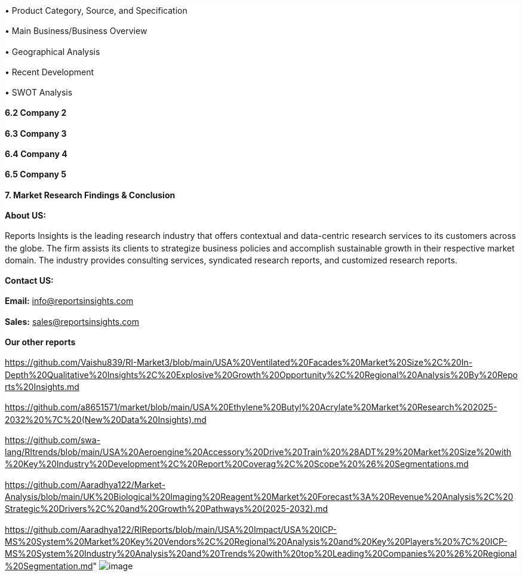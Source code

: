 • Product Category, Source, and Specification

• Main Business/Business Overview

• Geographical Analysis

• Recent Development

• SWOT Analysis

<strong>6.2 Company 2</strong>

<strong>6.3 Company 3</strong>

<strong>6.4 Company 4</strong>

<strong>6.5 Company 5</strong>

<strong>7. Market Research Findings &amp; Conclusion</strong>

<strong><strong>About US</strong>:</strong>

Reports Insights is the leading research industry that offers contextual and data-centric research services to its customers across the globe. The firm assists its clients to strategize business policies and accomplish sustainable growth in their respective market domain. The industry provides consulting services, syndicated research reports, and customized research reports.

<strong>Contact US:</strong>

<p class=""""><b>Email:</b> <a href=mailto:info@reportsinsights.com>info@reportsinsights.com</a></p>
<p class=""""><b>Sales:</b> <a href=mailto:sales@reportsinsights.com>sales@reportsinsights.com</a></p>

<strong>Our other reports</strong>

<a href=https://github.com/Vaishu839/RI-Market3/blob/main/USA%20Ventilated%20Facades%20Market%20Size%2C%20In-Depth%20Qualitative%20Insights%2C%20Explosive%20Growth%20Opportunity%2C%20Regional%20Analysis%20By%20Reports%20Insights.md>https://github.com/Vaishu839/RI-Market3/blob/main/USA%20Ventilated%20Facades%20Market%20Size%2C%20In-Depth%20Qualitative%20Insights%2C%20Explosive%20Growth%20Opportunity%2C%20Regional%20Analysis%20By%20Reports%20Insights.md</a>

<a href=https://github.com/a8651571/market/blob/main/USA%20Ethylene%20Butyl%20Acrylate%20Market%20Research%202025-2032%20%7C%20(New%20Data%20Insights).md>https://github.com/a8651571/market/blob/main/USA%20Ethylene%20Butyl%20Acrylate%20Market%20Research%202025-2032%20%7C%20(New%20Data%20Insights).md</a>

<a href=https://github.com/swa-lang/RItrends/blob/main/USA%20Aeroengine%20Accessory%20Drive%20Train%20%28ADT%29%20Market%20Size%20with%20Key%20Industry%20Development%2C%20Report%20Coverag%2C%20Scope%20%26%20Segmentations.md>https://github.com/swa-lang/RItrends/blob/main/USA%20Aeroengine%20Accessory%20Drive%20Train%20%28ADT%29%20Market%20Size%20with%20Key%20Industry%20Development%2C%20Report%20Coverag%2C%20Scope%20%26%20Segmentations.md</a>

<a href=https://github.com/Aaradhya122/Market-Analysis/blob/main/UK%20Biological%20Imaging%20Reagent%20Market%20Forecast%3A%20Revenue%20Analysis%2C%20Strategic%20Drivers%2C%20and%20Growth%20Pathways%20(2025-2032).md>https://github.com/Aaradhya122/Market-Analysis/blob/main/UK%20Biological%20Imaging%20Reagent%20Market%20Forecast%3A%20Revenue%20Analysis%2C%20Strategic%20Drivers%2C%20and%20Growth%20Pathways%20(2025-2032).md</a>

<a href=https://github.com/Aaradhya122/RIReports/blob/main/USA%20Impact/USA%20ICP-MS%20System%20Market%20Key%20Vendors%2C%20Regional%20Analysis%20and%20Key%20Players%20%7C%20ICP-MS%20System%20Industry%20Analysis%20and%20Trends%20with%20top%20Leading%20Companies%20%26%20Regional%20Segmentation.md>https://github.com/Aaradhya122/RIReports/blob/main/USA%20Impact/USA%20ICP-MS%20System%20Market%20Key%20Vendors%2C%20Regional%20Analysis%20and%20Key%20Players%20%7C%20ICP-MS%20System%20Industry%20Analysis%20and%20Trends%20with%20top%20Leading%20Companies%20%26%20Regional%20Segmentation.md</a>"
![image](https://github.com/user-attachments/assets/ee5cb9a9-7a6c-43cb-927d-440a69899b7a)
